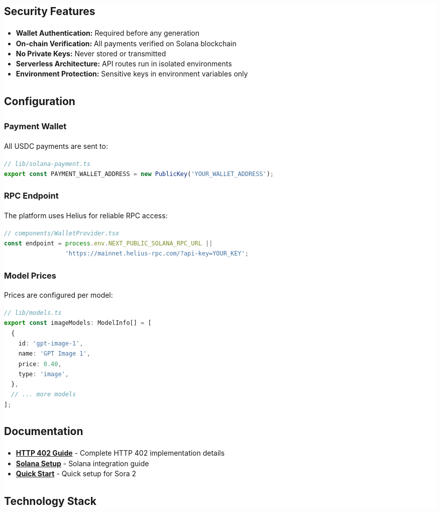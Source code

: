 ## Security Features

- **Wallet Authentication:** Required before any generation
- **On-chain Verification:** All payments verified on Solana blockchain
- **No Private Keys:** Never stored or transmitted
- **Serverless Architecture:** API routes run in isolated environments
- **Environment Protection:** Sensitive keys in environment variables only

## Configuration

### Payment Wallet

All USDC payments are sent to:
```typescript
// lib/solana-payment.ts
export const PAYMENT_WALLET_ADDRESS = new PublicKey('YOUR_WALLET_ADDRESS');
```

### RPC Endpoint

The platform uses Helius for reliable RPC access:
```typescript
// components/WalletProvider.tsx
const endpoint = process.env.NEXT_PUBLIC_SOLANA_RPC_URL || 
                 'https://mainnet.helius-rpc.com/?api-key=YOUR_KEY';
```

### Model Prices

Prices are configured per model:
```typescript
// lib/models.ts
export const imageModels: ModelInfo[] = [
  {
    id: 'gpt-image-1',
    name: 'GPT Image 1',
    price: 0.40,
    type: 'image',
  },
  // ... more models
];
```

## Documentation

- **[HTTP 402 Guide](./HTTP_402_GUIDE.md)** - Complete HTTP 402 implementation details
- **[Solana Setup](./SOLANA_SETUP.md)** - Solana integration guide
- **[Quick Start](./QUICK_START.md)** - Quick setup for Sora 2

## Technology Stack
